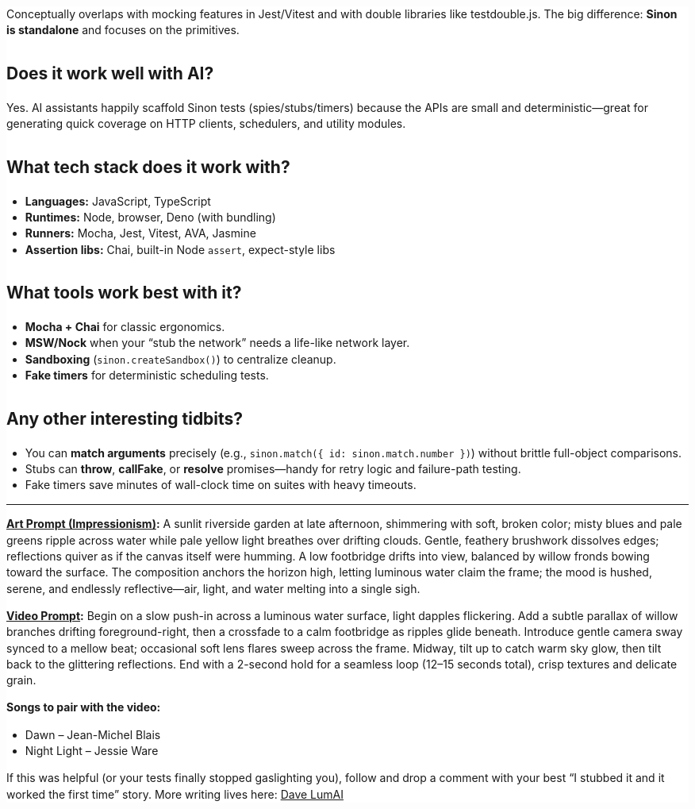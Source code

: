 Conceptually overlaps with mocking features in Jest/Vitest and with double libraries like testdouble.js. The big difference: **Sinon is standalone** and focuses on the primitives.

## Does it work well with AI?

Yes. AI assistants happily scaffold Sinon tests (spies/stubs/timers) because the APIs are small and deterministic—great for generating quick coverage on HTTP clients, schedulers, and utility modules.

## What tech stack does it work with?

* **Languages:** JavaScript, TypeScript
* **Runtimes:** Node, browser, Deno (with bundling)
* **Runners:** Mocha, Jest, Vitest, AVA, Jasmine
* **Assertion libs:** Chai, built-in Node `assert`, expect-style libs

## What tools work best with it?

* **Mocha + Chai** for classic ergonomics.
* **MSW/Nock** when your “stub the network” needs a life-like network layer.
* **Sandboxing** (`sinon.createSandbox()`) to centralize cleanup.
* **Fake timers** for deterministic scheduling tests.

## Any other interesting tidbits?

* You can **match arguments** precisely (e.g., `sinon.match({ id: sinon.match.number })`) without brittle full-object comparisons.
* Stubs can **throw**, **callFake**, or **resolve** promises—handy for retry logic and failure-path testing.
* Fake timers save minutes of wall-clock time on suites with heavy timeouts.

---

**[Art Prompt (Impressionism)](https://lumaiere.com/?gallery=impressionist9):**
A sunlit riverside garden at late afternoon, shimmering with soft, broken color; misty blues and pale greens ripple across water while pale yellow light breathes over drifting clouds. Gentle, feathery brushwork dissolves edges; reflections quiver as if the canvas itself were humming. A low footbridge drifts into view, balanced by willow fronds bowing toward the surface. The composition anchors the horizon high, letting luminous water claim the frame; the mood is hushed, serene, and endlessly reflective—air, light, and water melting into a single sigh.

**[Video Prompt](https://www.tiktok.com/@davelumai/video/7550378325185793310):**
Begin on a slow push-in across a luminous water surface, light dapples flickering. Add a subtle parallax of willow branches drifting foreground-right, then a crossfade to a calm footbridge as ripples glide beneath. Introduce gentle camera sway synced to a mellow beat; occasional soft lens flares sweep across the frame. Midway, tilt up to catch warm sky glow, then tilt back to the glittering reflections. End with a 2-second hold for a seamless loop (12–15 seconds total), crisp textures and delicate grain.

**Songs to pair with the video:**

* Dawn – Jean-Michel Blais
* Night Light – Jessie Ware

If this was helpful (or your tests finally stopped gaslighting you), follow and drop a comment with your best “I stubbed it and it worked the first time” story. More writing lives here: [Dave LumAI](https://medium.com/@DaveLumAI)
